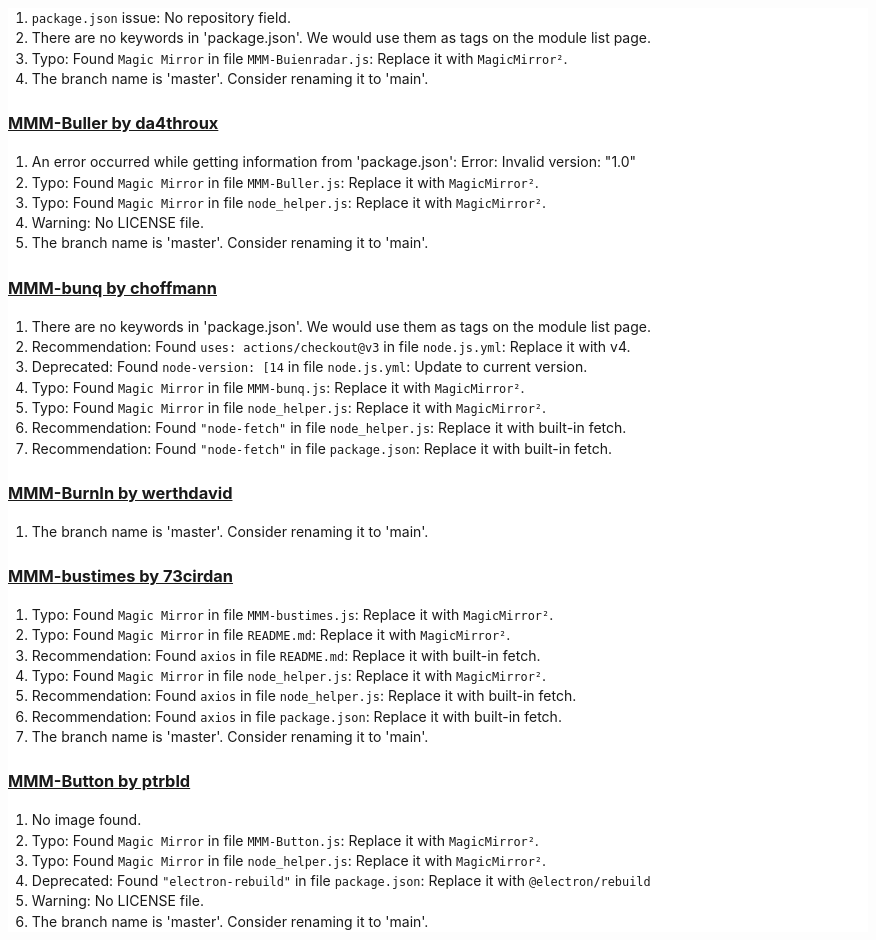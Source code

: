 1. `package.json` issue: No repository field.
2. There are no keywords in 'package.json'. We would use them as tags on the module list page.
3. Typo: Found `Magic Mirror` in file `MMM-Buienradar.js`: Replace it with `MagicMirror²`.
4. The branch name is 'master'. Consider renaming it to 'main'.

### [MMM-Buller by da4throux](https://github.com/da4throux/MMM-Buller)

1. An error occurred while getting information from 'package.json': Error: Invalid version: "1.0"
2. Typo: Found `Magic Mirror` in file `MMM-Buller.js`: Replace it with `MagicMirror²`.
3. Typo: Found `Magic Mirror` in file `node_helper.js`: Replace it with `MagicMirror²`.
4. Warning: No LICENSE file.
5. The branch name is 'master'. Consider renaming it to 'main'.

### [MMM-bunq by choffmann](https://github.com/choffmann/MMM-bunq)

1. There are no keywords in 'package.json'. We would use them as tags on the module list page.
2. Recommendation: Found `uses: actions/checkout@v3` in file `node.js.yml`: Replace it with v4.
3. Deprecated: Found `node-version: [14` in file `node.js.yml`: Update to current version.
4. Typo: Found `Magic Mirror` in file `MMM-bunq.js`: Replace it with `MagicMirror²`.
5. Typo: Found `Magic Mirror` in file `node_helper.js`: Replace it with `MagicMirror²`.
6. Recommendation: Found `"node-fetch"` in file `node_helper.js`: Replace it with built-in fetch.
7. Recommendation: Found `"node-fetch"` in file `package.json`: Replace it with built-in fetch.

### [MMM-BurnIn by werthdavid](https://github.com/werthdavid/MMM-BurnIn)

1. The branch name is 'master'. Consider renaming it to 'main'.

### [MMM-bustimes by 73cirdan](https://github.com/73cirdan/MMM-bustimes)

1. Typo: Found `Magic Mirror` in file `MMM-bustimes.js`: Replace it with `MagicMirror²`.
2. Typo: Found `Magic Mirror` in file `README.md`: Replace it with `MagicMirror²`.
3. Recommendation: Found `axios` in file `README.md`: Replace it with built-in fetch.
4. Typo: Found `Magic Mirror` in file `node_helper.js`: Replace it with `MagicMirror²`.
5. Recommendation: Found `axios` in file `node_helper.js`: Replace it with built-in fetch.
6. Recommendation: Found `axios` in file `package.json`: Replace it with built-in fetch.
7. The branch name is 'master'. Consider renaming it to 'main'.

### [MMM-Button by ptrbld](https://github.com/ptrbld/MMM-Button)

1. No image found.
2. Typo: Found `Magic Mirror` in file `MMM-Button.js`: Replace it with `MagicMirror²`.
3. Typo: Found `Magic Mirror` in file `node_helper.js`: Replace it with `MagicMirror²`.
4. Deprecated: Found `"electron-rebuild"` in file `package.json`: Replace it with `@electron/rebuild`
5. Warning: No LICENSE file.
6. The branch name is 'master'. Consider renaming it to 'main'.

